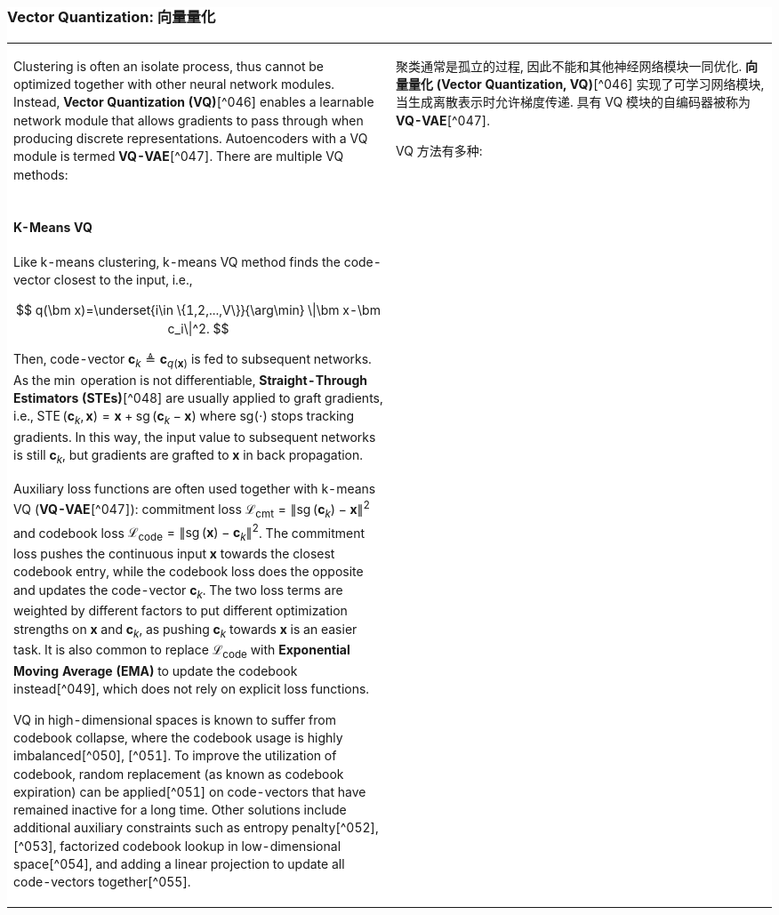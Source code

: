 </td><td>

</td></tr></table>

### Vector Quantization: 向量量化

<table><tr><td width="50%">

Clustering is often an isolate process, thus cannot be optimized together with other neural network modules.
Instead, **Vector Quantization (VQ)**[^046] enables a learnable network module that allows gradients to pass through when producing discrete representations.
Autoencoders with a VQ module is termed **VQ-VAE**[^047].
There are multiple VQ methods:

</td><td>

聚类通常是孤立的过程, 因此不能和其他神经网络模块一同优化.
**向量量化 (Vector Quantization, VQ)**[^046] 实现了可学习网络模块, 当生成离散表示时允许梯度传递.
具有 VQ 模块的自编码器被称为 **VQ-VAE**[^047].

VQ 方法有多种:

</td></tr>
<tr><td>

#### K-Means VQ

Like k-means clustering, k-means VQ method finds the code-vector closest to the input, i.e.,

$$
q(\bm x)=\underset{i\in \{1,2,...,V\}}{\arg\min} \|\bm x-\bm c_i\|^2.
$$

Then, code-vector $\bm c_k\triangleq\bm c_{q(\mathbf x)}$ is fed to subsequent networks.
As the $\min$ operation is not differentiable, **Straight-Through Estimators (STEs)**[^048] are usually applied to graft gradients, i.e., $\operatorname{STE}(\bm c_k,\bm x)=\bm x+\operatorname{sg}(\bm c_k-\bm x)$ where $\operatorname{sg(\cdot)}$ stops tracking gradients.
In this way, the input value to subsequent networks is still $\bm c_k$, but gradients are grafted to $\bm x$ in back propagation.

Auxiliary loss functions are often used together with k-means VQ (**VQ-VAE**[^047]): commitment loss $\mathcal L_{\text{cmt}}=\|\operatorname{sg}(\bm c_k)-\bm x\|^2$ and codebook loss $\mathcal L_{\text{code}}=\|\operatorname{sg}(\bm x)-\bm c_k\|^2$.
The commitment loss pushes the continuous input $\bm x$ towards the closest codebook entry, while the codebook loss does the opposite and updates the code-vector $\bm c_k$.
The two loss terms are weighted by different factors to put different optimization strengths on $\bm x$ and $\bm c_k$, as pushing $\bm c_k$ towards $\bm x$ is an easier task.
It is also common to replace $\mathcal L_{\text{code}}$ with **Exponential Moving Average (EMA)** to update the codebook instead[^049], which does not rely on explicit loss functions.

VQ in high-dimensional spaces is known to suffer from codebook collapse, where the codebook usage is highly imbalanced[^050], [^051].
To improve the utilization of codebook, random replacement (as known as codebook expiration) can be applied[^051] on code-vectors that have remained inactive for a long time.
Other solutions include additional auxiliary constraints such as entropy penalty[^052], [^053], factorized codebook lookup in low-dimensional space[^054], and adding a linear projection to update all code-vectors together[^055].


[^001]: [**Survey by Cui et al (2024)**: Recent Advances in Speech Language Models: A Survey.](2024.10.01_Recent_Advances_in_Speech_Language_Models__A_Survey_20P/Main.md) ArXiv:2410.03751.
[^002]: [**Survey by Ji et al (2024)**: **WavChat**: A Survey of Spoken Dialogue Models.](2024.11.15_WavChat_60P/Main.md) ArXiv:2411.13577.